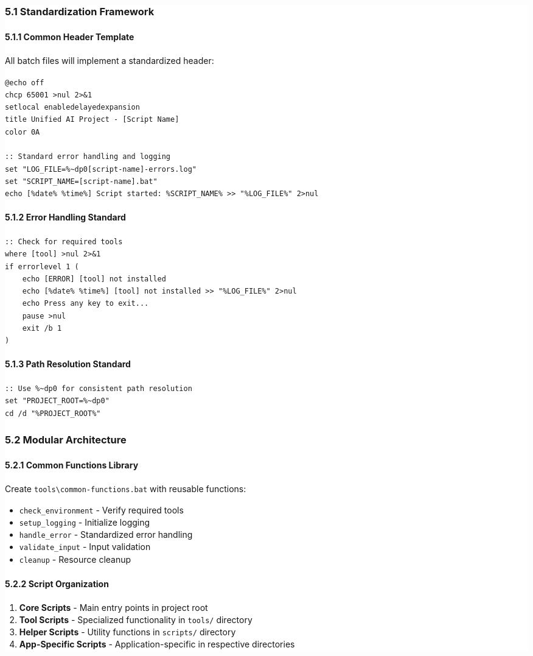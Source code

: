 ### 5.1 Standardization Framework

#### 5.1.1 Common Header Template
All batch files will implement a standardized header:
```batch
@echo off
chcp 65001 >nul 2>&1
setlocal enabledelayedexpansion
title Unified AI Project - [Script Name]
color 0A

:: Standard error handling and logging
set "LOG_FILE=%~dp0[script-name]-errors.log"
set "SCRIPT_NAME=[script-name].bat"
echo [%date% %time%] Script started: %SCRIPT_NAME% >> "%LOG_FILE%" 2>nul
```

#### 5.1.2 Error Handling Standard
```batch
:: Check for required tools
where [tool] >nul 2>&1
if errorlevel 1 (
    echo [ERROR] [tool] not installed
    echo [%date% %time%] [tool] not installed >> "%LOG_FILE%" 2>nul
    echo Press any key to exit...
    pause >nul
    exit /b 1
)
```

#### 5.1.3 Path Resolution Standard
```batch
:: Use %~dp0 for consistent path resolution
set "PROJECT_ROOT=%~dp0"
cd /d "%PROJECT_ROOT%"
```

### 5.2 Modular Architecture

#### 5.2.1 Common Functions Library
Create `tools\common-functions.bat` with reusable functions:
- `check_environment` - Verify required tools
- `setup_logging` - Initialize logging
- `handle_error` - Standardized error handling
- `validate_input` - Input validation
- `cleanup` - Resource cleanup

#### 5.2.2 Script Organization
1. **Core Scripts** - Main entry points in project root
2. **Tool Scripts** - Specialized functionality in `tools/` directory
3. **Helper Scripts** - Utility functions in `scripts/` directory
4. **App-Specific Scripts** - Application-specific in respective directories
